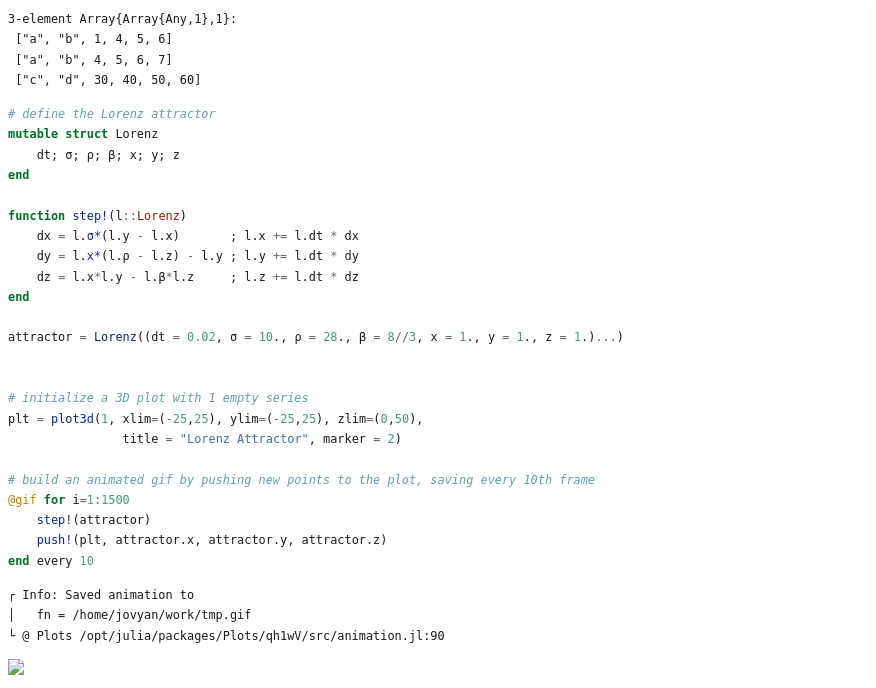 
    3-element Array{Array{Any,1},1}:
     ["a", "b", 1, 4, 5, 6]    
     ["a", "b", 4, 5, 6, 7]    
     ["c", "d", 30, 40, 50, 60]




```julia
# define the Lorenz attractor
mutable struct Lorenz
    dt; σ; ρ; β; x; y; z
end

function step!(l::Lorenz)
    dx = l.σ*(l.y - l.x)       ; l.x += l.dt * dx
    dy = l.x*(l.ρ - l.z) - l.y ; l.y += l.dt * dy
    dz = l.x*l.y - l.β*l.z     ; l.z += l.dt * dz
end

attractor = Lorenz((dt = 0.02, σ = 10., ρ = 28., β = 8//3, x = 1., y = 1., z = 1.)...)


# initialize a 3D plot with 1 empty series
plt = plot3d(1, xlim=(-25,25), ylim=(-25,25), zlim=(0,50),
                title = "Lorenz Attractor", marker = 2)

# build an animated gif by pushing new points to the plot, saving every 10th frame
@gif for i=1:1500
    step!(attractor)
    push!(plt, attractor.x, attractor.y, attractor.z)
end every 10
```

    ┌ Info: Saved animation to 
    │   fn = /home/jovyan/work/tmp.gif
    └ @ Plots /opt/julia/packages/Plots/qh1wV/src/animation.jl:90





<img src="tmp.gif?0.6455143144164495>" />


